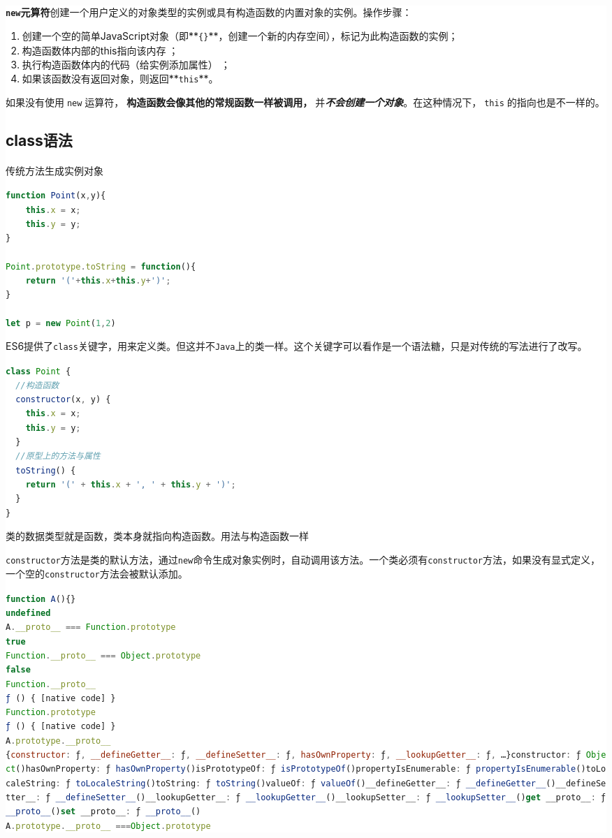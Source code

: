 **`new`元算符**创建一个用户定义的对象类型的实例或具有构造函数的内置对象的实例。操作步骤：

1. 创建一个空的简单JavaScript对象（即**`{}`**，创建一个新的内存空间），标记为此构造函数的实例；
2. 构造函数体内部的this指向该内存 ；
3. 执行构造函数体内的代码（给实例添加属性） ；
4. 如果该函数没有返回对象，则返回**`this`**。

如果没有使用 `new` 运算符， **构造函数会像其他的常规函数一样被调用，** 并***不会创建一个对象***。在这种情况下， `this` 的指向也是不一样的。

##  class语法

传统方法生成实例对象

```javascript
function Point(x,y){
    this.x = x;
    this.y = y;
}

Point.prototype.toString = function(){
    return '('+this.x+this.y+')';
}

let p = new Point(1,2)
```

ES6提供了`class`关键字，用来定义类。但这并不`Java`上的类一样。这个关键字可以看作是一个语法糖，只是对传统的写法进行了改写。

```javascript
class Point {
  //构造函数  
  constructor(x, y) {
    this.x = x;
    this.y = y;
  }
  //原型上的方法与属性
  toString() {
    return '(' + this.x + ', ' + this.y + ')';
  }
}
```

类的数据类型就是函数，类本身就指向构造函数。用法与构造函数一样



`constructor`方法是类的默认方法，通过`new`命令生成对象实例时，自动调用该方法。一个类必须有`constructor`方法，如果没有显式定义，一个空的`constructor`方法会被默认添加。



```js
function A(){}
undefined
A.__proto__ === Function.prototype
true
Function.__proto__ === Object.prototype
false
Function.__proto__
ƒ () { [native code] }
Function.prototype
ƒ () { [native code] }
A.prototype.__proto__
{constructor: ƒ, __defineGetter__: ƒ, __defineSetter__: ƒ, hasOwnProperty: ƒ, __lookupGetter__: ƒ, …}constructor: ƒ Object()hasOwnProperty: ƒ hasOwnProperty()isPrototypeOf: ƒ isPrototypeOf()propertyIsEnumerable: ƒ propertyIsEnumerable()toLocaleString: ƒ toLocaleString()toString: ƒ toString()valueOf: ƒ valueOf()__defineGetter__: ƒ __defineGetter__()__defineSetter__: ƒ __defineSetter__()__lookupGetter__: ƒ __lookupGetter__()__lookupSetter__: ƒ __lookupSetter__()get __proto__: ƒ __proto__()set __proto__: ƒ __proto__()
A.prototype.__proto__ ===Object.prototype
```